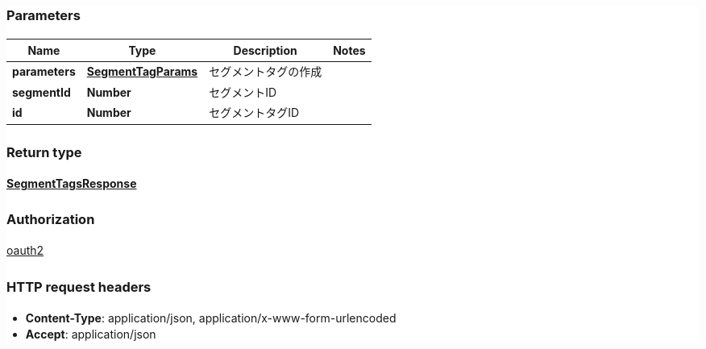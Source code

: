 ### Parameters

Name | Type | Description  | Notes
------------- | ------------- | ------------- | -------------
 **parameters** | [**SegmentTagParams**](SegmentTagParams.md)| セグメントタグの作成 | 
 **segmentId** | **Number**| セグメントID | 
 **id** | **Number**| セグメントタグID | 

### Return type

[**SegmentTagsResponse**](SegmentTagsResponse.md)

### Authorization

[oauth2](../README.md#oauth2)

### HTTP request headers

 - **Content-Type**: application/json, application/x-www-form-urlencoded
 - **Accept**: application/json

